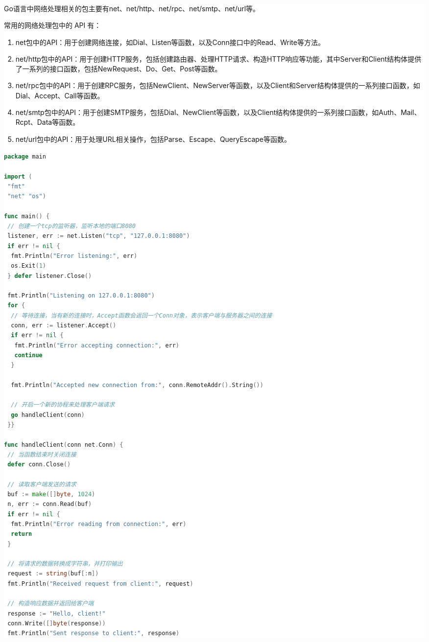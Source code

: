 Go语言中网络处理相关的包主要有net、net/http、net/rpc、net/smtp、net/url等。

常用的网络处理包中的 API 有：

1.  net包中的API：用于创建网络连接，如Dial、Listen等函数，以及Conn接口中的Read、Write等方法。
    
2.  net/http包中的API：用于创建HTTP服务，包括创建路由器、处理HTTP请求、构造HTTP响应等功能，其中Server和Client结构体提供了一系列的接口函数，包括NewRequest、Do、Get、Post等函数。
    
3.  net/rpc包中的API：用于创建RPC服务，包括NewClient、NewServer等函数，以及Client和Server结构体提供的一系列接口函数，如Dial、Accept、Call等函数。
    
4.  net/smtp包中的API：用于创建SMTP服务，包括Dial、NewClient等函数，以及Client结构体提供的一系列接口函数，如Auth、Mail、Rcpt、Data等函数。
    
5.  net/url包中的API：用于处理URL相关操作，包括Parse、Escape、QueryEscape等函数。


```go
package main  
  
import (  
 "fmt"  
 "net" "os")  
  
func main() {  
 // 创建一个tcp的监听器，监听本地的端口8080  
 listener, err := net.Listen("tcp", "127.0.0.1:8080")  
 if err != nil {  
  fmt.Println("Error listening:", err)  
  os.Exit(1)  
 } defer listener.Close()  
  
 fmt.Println("Listening on 127.0.0.1:8080")  
 for {  
  // 等待连接，当有新的连接时，Accept函数会返回一个Conn对象，表示客户端与服务器之间的连接  
  conn, err := listener.Accept()  
  if err != nil {  
   fmt.Println("Error accepting connection:", err)  
   continue  
  }  
  
  fmt.Println("Accepted new connection from:", conn.RemoteAddr().String())  
  
  // 开启一个新的协程来处理客户端请求  
  go handleClient(conn)  
 }}  
  
func handleClient(conn net.Conn) {  
 // 当函数结束时关闭连接  
 defer conn.Close()  
  
 // 读取客户端发送的请求  
 buf := make([]byte, 1024)  
 n, err := conn.Read(buf)  
 if err != nil {  
  fmt.Println("Error reading from connection:", err)  
  return  
 }  
  
 // 将请求的数据转换成字符串，并打印输出  
 request := string(buf[:n])  
 fmt.Println("Received request from client:", request)  
  
 // 构造响应数据并返回给客户端  
 response := "Hello, client!"  
 conn.Write([]byte(response))  
 fmt.Println("Sent response to client:", response)  
```